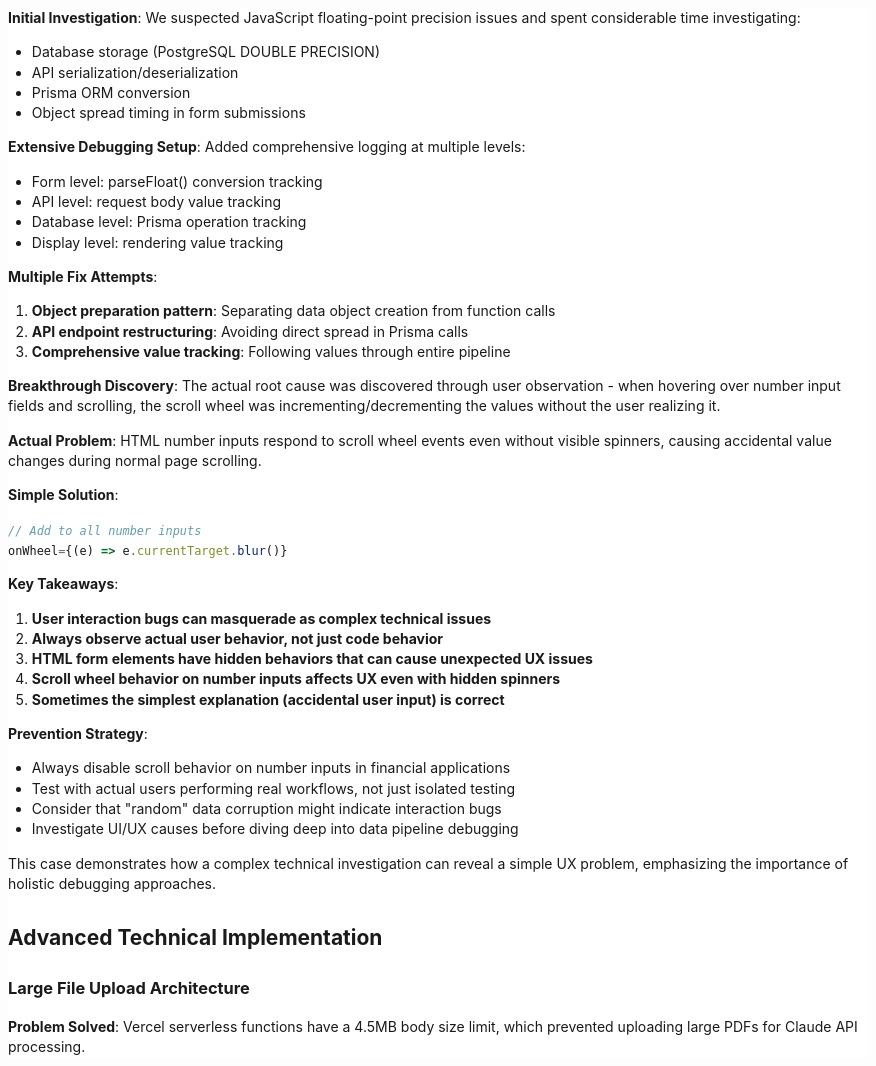 **Initial Investigation**:
We suspected JavaScript floating-point precision issues and spent considerable time investigating:
- Database storage (PostgreSQL DOUBLE PRECISION)
- API serialization/deserialization
- Prisma ORM conversion
- Object spread timing in form submissions

**Extensive Debugging Setup**:
Added comprehensive logging at multiple levels:
- Form level: parseFloat() conversion tracking
- API level: request body value tracking
- Database level: Prisma operation tracking
- Display level: rendering value tracking

**Multiple Fix Attempts**:
1. **Object preparation pattern**: Separating data object creation from function calls
2. **API endpoint restructuring**: Avoiding direct spread in Prisma calls
3. **Comprehensive value tracking**: Following values through entire pipeline

**Breakthrough Discovery**:
The actual root cause was discovered through user observation - when hovering over number input fields and scrolling, the scroll wheel was incrementing/decrementing the values without the user realizing it.

**Actual Problem**: HTML number inputs respond to scroll wheel events even without visible spinners, causing accidental value changes during normal page scrolling.

**Simple Solution**:
```typescript
// Add to all number inputs
onWheel={(e) => e.currentTarget.blur()}
```

**Key Takeaways**:
1. **User interaction bugs can masquerade as complex technical issues**
2. **Always observe actual user behavior, not just code behavior**
3. **HTML form elements have hidden behaviors that can cause unexpected UX issues**
4. **Scroll wheel behavior on number inputs affects UX even with hidden spinners**
5. **Sometimes the simplest explanation (accidental user input) is correct**

**Prevention Strategy**:
- Always disable scroll behavior on number inputs in financial applications
- Test with actual users performing real workflows, not just isolated testing
- Consider that "random" data corruption might indicate interaction bugs
- Investigate UI/UX causes before diving deep into data pipeline debugging

This case demonstrates how a complex technical investigation can reveal a simple UX problem, emphasizing the importance of holistic debugging approaches.

## Advanced Technical Implementation

### Large File Upload Architecture

**Problem Solved**: Vercel serverless functions have a 4.5MB body size limit, which prevented uploading large PDFs for Claude API processing.
